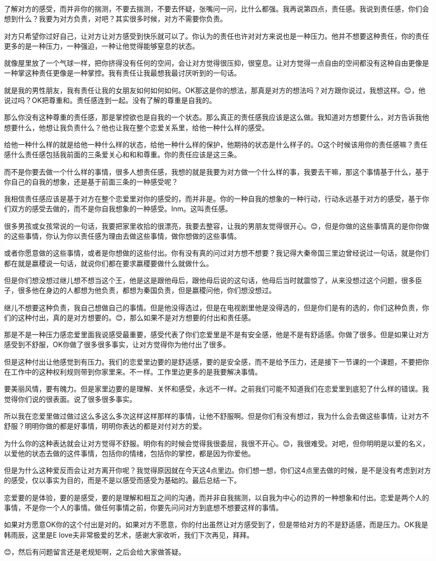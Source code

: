 了解对方的感受，而并非你的揣测，不要去揣测，不要去怀疑，张嘴问一问，比什么都强。我再说第四点，责任感。我说到责任感，你们会想到什么？我要为对方负责，对吧？其实很多时候，对方不需要你负责。

对方只希望你过好自己，让对方让对方感受到快乐就可以了。你认为的责任也许对对方来说也是一种压力。他并不想要这种责任，你的责任更多的是一种压力，一种强迫，一种让他觉得能够窒息的状态。

就像屋里放了一个气球一样，把你挤得没有任何的空间，会让对方觉得很压抑，很窒息。让对方觉得一点自由的空间都没有这种自由更像是一种掌这种责任更像是一种掌控。我有责任让我最想我最讨厌听到的一句话。

就是我的男性朋友，我有责任让我的女朋友如何如何如何。OK那这是你的想法，那真是对方的想法吗？对方跟你说过，我想这样。😊，他说过吗？OK把尊重和。责任感连到一起。没有了解的尊重是自我的。

那么你没有这种尊重的责任感，那是掌控欲也是自我的一个状态。那么真正的责任感我应该是这么做。我知道对方想要什么，对方告诉我他想要什么，他想让我负责什么？他也让我在整个恋爱关系里，给他一种什么样的感受。

给他一种什么样的就是给他一种什么样的状态，给他一种什么样的保护，他期待的状态是什么样子的。O这个时候该用你的责任感嘛？责任感什么责任感包括我前面的三条爱关心和和和尊重。你的责任应该是这三条。

而不是你要去做一个什么样的事情，很多人想责任感，我想的就是我要为对方做一个什么样的事，我要去干嘛，那这个事情基于什么，基于你自己的自我的想象，还是基于前面三条的一种感受呢？

我相信责任感应该是基于对方在整个恋爱里对你的感受的，而并非是。你的一种自我的想象的一种行动，行动永远基于对方的感受，基于你们双方的感受去做的，而不是你自我想象的一种感受。Inm。这叫责任感。

很多男孩或女孩常说的一句话，我要把家里收拾的很漂亮，我要去整容，让我的男朋友觉得很开心。😊，但是你做的这些事情真的是你你做的这些事情，你认为你以责任感为理由去做这些事情，做你想做的这些事情。

或者你愿意做的这些事情，或者是你想做的这些付出。你有没有真的问过对方想不想要？我记得大秦帝国三里边曾经说过一句话，就是你们都在就是嬴稷说一句话，就说你们都在要求嬴稷要做什么就做什么。

但是你们想没想过继儿想不想当这个王，他是这是跟他母后，跟他母后说的这句话，他母后当时就震惊了，从来没想过这个问题，很多臣子，很多他在身边的人都想为他负责，都想为秦国负责，但是嬴稷问他，你们想没想过。

继儿不想要这种负责，我自己想做自己的事情。但是他没得选过，但是在电视剧里他是没得选的，但是你们是有的选的，你们这种负责，你们的这种付出，真的是对方想要的。😊，那么如果不是对方想要的付出和责任感。

那是不是一种压力感恋爱里面我说感受最重要，感受代表了你们恋爱里是不是有安全感，他是不是有舒适感。你做了很多。但是如果让对方感受到不舒服，OK你做了很多很多事实，让对方觉得你为他付出了很多。

但是这种付出让他感觉到有压力。我们的恋爱里边要的是舒适感，要的是安全感，而不是给予压力，还是接下一节课的一个课题，不要把你在工作中的这种权利规则带到你家里来。不一样。工作里边更多的是我要解决事情。

要美丽风情，要有魄力。但是家里边要的是理解、关怀和感受，永远不一样。之前我们可能不知道我们在恋爱里到底犯了什么样的错误。我觉得你们说的很表面。说了很多很多事实。

所以我在恋爱里做过做过这么多这么多次这样这样那样的事情，让他不舒服啊。但是你们有没有想过，我为什么会去做这些事情，让对方不舒服？明明你做的都是好事情，明明你表达的都是对付对方的爱。

为什么你的这种表达就会让对方觉得不舒服。明你有的时候会觉得我很委屈，我很不开心。😊，我很难受。对吧，但你明明是以爱的名义，以爱他的状态去做的这件事情，包括你的情绪，包括你的掌控，都是因为你爱他。

但是为什么这种爱反而会让对方离开你呢？我觉得原因就在今天这4点里边。你们想一想，你们这4点里去做的时候，是不是没有考虑到对方的感受，仅以事实为目的，而是不是以感受而感受为基础的。最后总结一下。

恋爱要的是体验，要的是感受，要的是理解和相互之间的沟通，而并非自我揣测，以自我为中心的边界的一种想象和付出。恋爱是两个人的事情，不是你一个人的事情。做任何事情之前，你要先问问对方到底想不想要这样的事情。

如果对方愿意OK你的这个付出是对的。如果对方不愿意，你的付出虽然让对方感受到了，但是带给对方的不是舒适感，而是压力。OK我是韩雨辰，这里是E love夫非常极爱的艺术，感谢大家收听，我们下次再见，拜拜。

😊，然后有问题留言还是老规矩啊，之后会给大家做答疑。